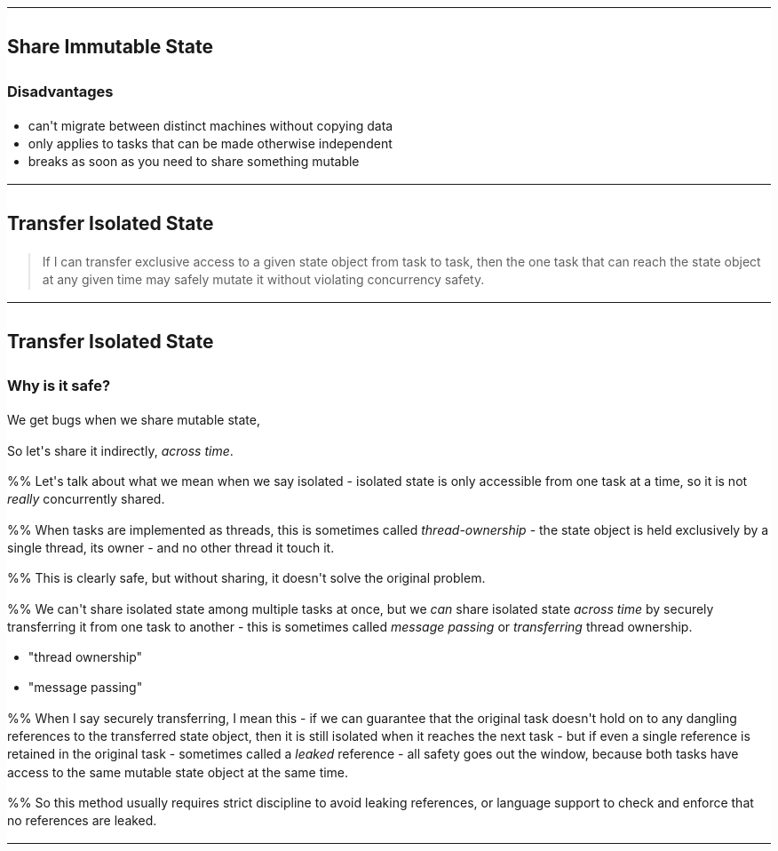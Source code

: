 ----

## Share Immutable State

### Disadvantages

* can't migrate between distinct machines without copying data
* only applies to tasks that can be made otherwise independent
* breaks as soon as you need to share something mutable

---

## Transfer Isolated State

> If I can transfer exclusive access to a given state object from task to task, then the one task that can reach the state object at any given time may safely mutate it without violating concurrency safety.

----

## Transfer Isolated State

### Why is it safe?

We get bugs when we share mutable state,

So let's share it indirectly, *across time*.

%% Let's talk about what we mean when we say isolated - isolated state is only accessible from one task at a time, so it is not *really* concurrently shared.

%% When tasks are implemented as threads, this is sometimes called *thread-ownership* - the state object is held exclusively by a single thread, its owner - and no other thread it touch it.

%% This is clearly safe, but without sharing, it doesn't solve the original problem.

%% We can't share isolated state among multiple tasks at once, but we *can* share isolated state *across time* by securely transferring it from one task to another - this is sometimes called *message passing* or *transferring* thread ownership.

* "thread ownership"

* "message passing"

%% When I say securely transferring, I mean this - if we can guarantee that the original task doesn't hold on to any dangling references to the transferred state object, then it is still isolated when it reaches the next task - but if even a single reference is retained in the original task - sometimes called a *leaked* reference - all safety goes out the window, because both tasks have access to the same mutable state object at the same time.

%% So this method usually requires strict discipline to avoid leaking references, or language support to check and enforce that no references are leaked.

----
